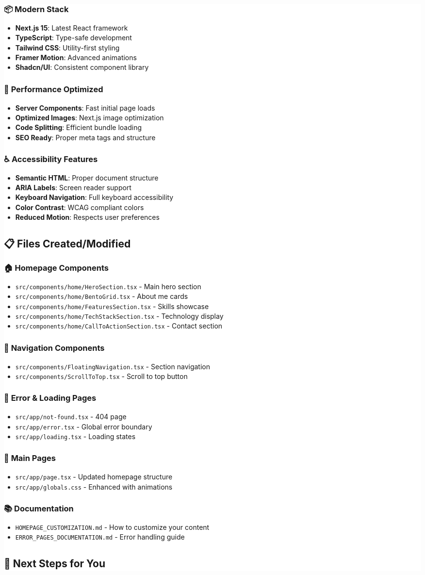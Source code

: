 ### 📦 **Modern Stack**
- **Next.js 15**: Latest React framework
- **TypeScript**: Type-safe development
- **Tailwind CSS**: Utility-first styling
- **Framer Motion**: Advanced animations
- **Shadcn/UI**: Consistent component library

### 🚀 **Performance Optimized**
- **Server Components**: Fast initial page loads
- **Optimized Images**: Next.js image optimization
- **Code Splitting**: Efficient bundle loading
- **SEO Ready**: Proper meta tags and structure

### ♿ **Accessibility Features**
- **Semantic HTML**: Proper document structure
- **ARIA Labels**: Screen reader support
- **Keyboard Navigation**: Full keyboard accessibility
- **Color Contrast**: WCAG compliant colors
- **Reduced Motion**: Respects user preferences

## 📋 **Files Created/Modified**

### 🏠 **Homepage Components**
- `src/components/home/HeroSection.tsx` - Main hero section
- `src/components/home/BentoGrid.tsx` - About me cards
- `src/components/home/FeaturesSection.tsx` - Skills showcase
- `src/components/home/TechStackSection.tsx` - Technology display
- `src/components/home/CallToActionSection.tsx` - Contact section

### 🧭 **Navigation Components**
- `src/components/FloatingNavigation.tsx` - Section navigation
- `src/components/ScrollToTop.tsx` - Scroll to top button

### 🚨 **Error & Loading Pages**
- `src/app/not-found.tsx` - 404 page
- `src/app/error.tsx` - Global error boundary
- `src/app/loading.tsx` - Loading states

### 📄 **Main Pages**
- `src/app/page.tsx` - Updated homepage structure
- `src/app/globals.css` - Enhanced with animations

### 📚 **Documentation**
- `HOMEPAGE_CUSTOMIZATION.md` - How to customize your content
- `ERROR_PAGES_DOCUMENTATION.md` - Error handling guide

## 🎯 **Next Steps for You**
